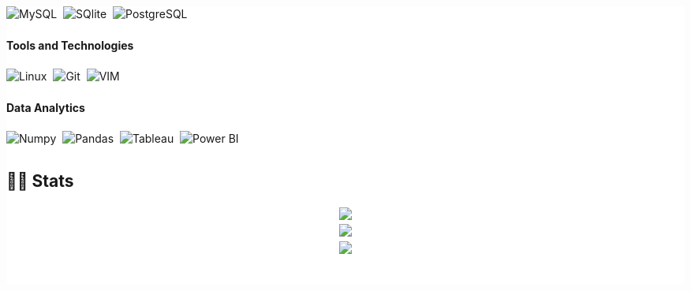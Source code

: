 ![MySQL](https://img.shields.io/badge/MySQL-00000F?style=flat&logo=mysql&logoColor=white)&nbsp;
![SQlite](https://img.shields.io/badge/-SQlite-05122A?style=flat&logo=sqlite&logoColor=A8B9CC)&nbsp;
![PostgreSQL](https://img.shields.io/badge/PostgreSQL-316192?style=flat&logo=postgresql&logoColor=green)

#### Tools and Technologies


![Linux](https://img.shields.io/badge/Linux-05122A?style=flat&logo=linux&logoColor=white)&nbsp;
![Git](https://img.shields.io/badge/-Git-05122A?style=flat&logo=git)&nbsp;
![VIM](https://img.shields.io/badge/VIM-%2311AB00.svg?&style=flat&logo=vim&logoColor=white)&nbsp;




#### Data Analytics 

![Numpy](https://img.shields.io/badge/Numpy-777BB4?style=flat&logo=numpy&logoColor=white)&nbsp;
![Pandas](https://img.shields.io/badge/Pandas-2C2D72?style=flat&logo=pandas&logoColor=white)&nbsp;
![Tableau](https://img.shields.io/badge/Tableau-E97627?style=flat&logo=Tableau&logoColor=white)&nbsp;
![Power BI](https://img.shields.io/badge/PowerBI-F2C811?style=flat&logo=Power%20BI&logoColor=white)
     
</td>
    <td>
  
## 📄📜 Stats


<p align="center">
  <img width="100%" src="https://github-readme-stats.vercel.app/api?username=VarthyaSrikanth202130&theme=algolia&show_icons=true&bg_color=transparent&title_color=navy&text_color=black" />
 </br>
  <img width="100%" src="https://github-readme-streak-stats.herokuapp.com/?user=VarthyaSrikanth202130"/>
 </br>
  <img width="100%" src="https://github-readme-stats.vercel.app/api/top-langs/?username=VarthyaSrikanth202130&exclude_repo=Portfolio,HomePal&langs_count=7&layout=compact&bg_color=transparent" />
</p>
     
  </td>
 </tr>
</table>







</br>







